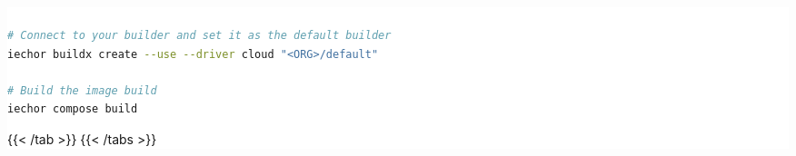 ```bash

# Connect to your builder and set it as the default builder
iechor buildx create --use --driver cloud "<ORG>/default"

# Build the image build
iechor compose build
```

{{< /tab >}}
{{< /tabs >}}
